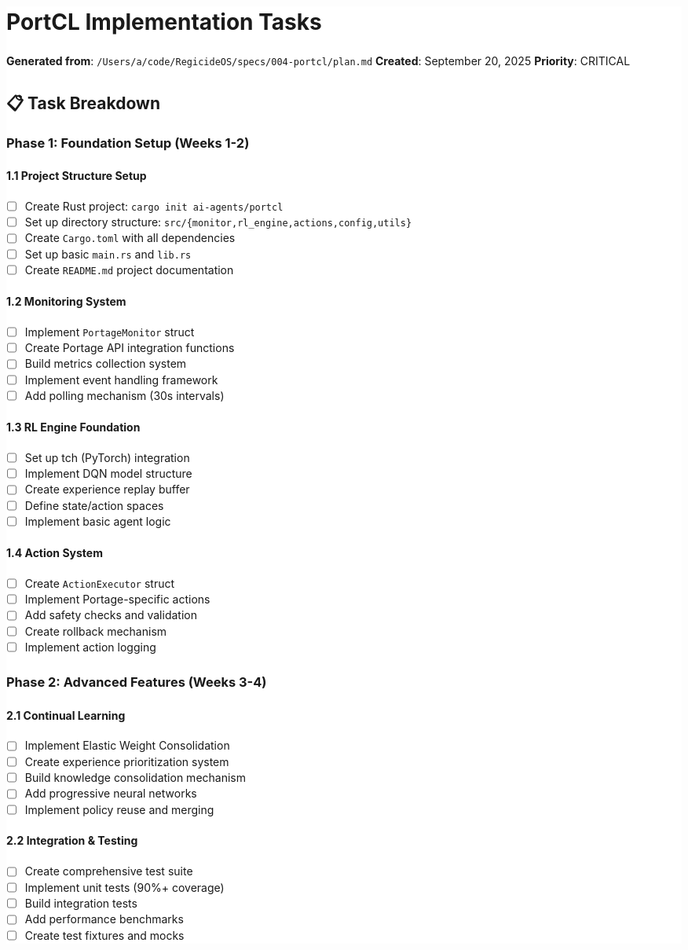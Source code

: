 # PortCL Implementation Tasks

**Generated from**: `/Users/a/code/RegicideOS/specs/004-portcl/plan.md`
**Created**: September 20, 2025
**Priority**: CRITICAL

## 📋 Task Breakdown

### **Phase 1: Foundation Setup (Weeks 1-2)**

#### **1.1 Project Structure Setup**
- [ ] Create Rust project: `cargo init ai-agents/portcl`
- [ ] Set up directory structure: `src/{monitor,rl_engine,actions,config,utils}`
- [ ] Create `Cargo.toml` with all dependencies
- [ ] Set up basic `main.rs` and `lib.rs`
- [ ] Create `README.md` project documentation

#### **1.2 Monitoring System**
- [ ] Implement `PortageMonitor` struct
- [ ] Create Portage API integration functions
- [ ] Build metrics collection system
- [ ] Implement event handling framework
- [ ] Add polling mechanism (30s intervals)

#### **1.3 RL Engine Foundation**
- [ ] Set up tch (PyTorch) integration
- [ ] Implement DQN model structure
- [ ] Create experience replay buffer
- [ ] Define state/action spaces
- [ ] Implement basic agent logic

#### **1.4 Action System**
- [ ] Create `ActionExecutor` struct
- [ ] Implement Portage-specific actions
- [ ] Add safety checks and validation
- [ ] Create rollback mechanism
- [ ] Implement action logging

### **Phase 2: Advanced Features (Weeks 3-4)**

#### **2.1 Continual Learning**
- [ ] Implement Elastic Weight Consolidation
- [ ] Create experience prioritization system
- [ ] Build knowledge consolidation mechanism
- [ ] Add progressive neural networks
- [ ] Implement policy reuse and merging

#### **2.2 Integration & Testing**
- [ ] Create comprehensive test suite
- [ ] Implement unit tests (90%+ coverage)
- [ ] Build integration tests
- [ ] Add performance benchmarks
- [ ] Create test fixtures and mocks
